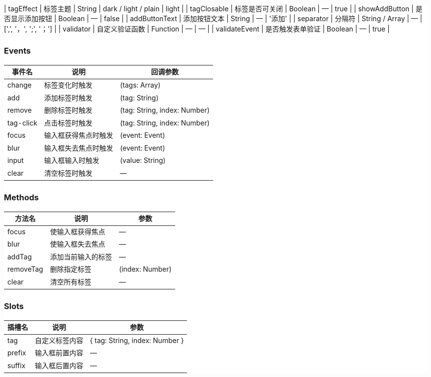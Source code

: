 | tagEffect | 标签主题 | String | dark / light / plain | light |
| tagClosable | 标签是否可关闭 | Boolean | — | true |
| showAddButton | 是否显示添加按钮 | Boolean | — | false |
| addButtonText | 添加按钮文本 | String | — | '添加' |
| separator | 分隔符 | String / Array | — | [',', '，', ';', '；'] |
| validator | 自定义验证函数 | Function | — | — |
| validateEvent | 是否触发表单验证 | Boolean | — | true |

### Events

| 事件名    | 说明                 | 回调参数                     |
| --------- | -------------------- | ---------------------------- |
| change    | 标签变化时触发       | (tags: Array)                |
| add       | 添加标签时触发       | (tag: String)                |
| remove    | 删除标签时触发       | (tag: String, index: Number) |
| tag-click | 点击标签时触发       | (tag: String, index: Number) |
| focus     | 输入框获得焦点时触发 | (event: Event)               |
| blur      | 输入框失去焦点时触发 | (event: Event)               |
| input     | 输入框输入时触发     | (value: String)              |
| clear     | 清空标签时触发       | —                            |

### Methods

| 方法名    | 说明               | 参数            |
| --------- | ------------------ | --------------- |
| focus     | 使输入框获得焦点   | —               |
| blur      | 使输入框失去焦点   | —               |
| addTag    | 添加当前输入的标签 | —               |
| removeTag | 删除指定标签       | (index: Number) |
| clear     | 清空所有标签       | —               |

### Slots

| 插槽名 | 说明           | 参数                           |
| ------ | -------------- | ------------------------------ |
| tag    | 自定义标签内容 | { tag: String, index: Number } |
| prefix | 输入框前置内容 | —                              |
| suffix | 输入框后置内容 | —                              |
